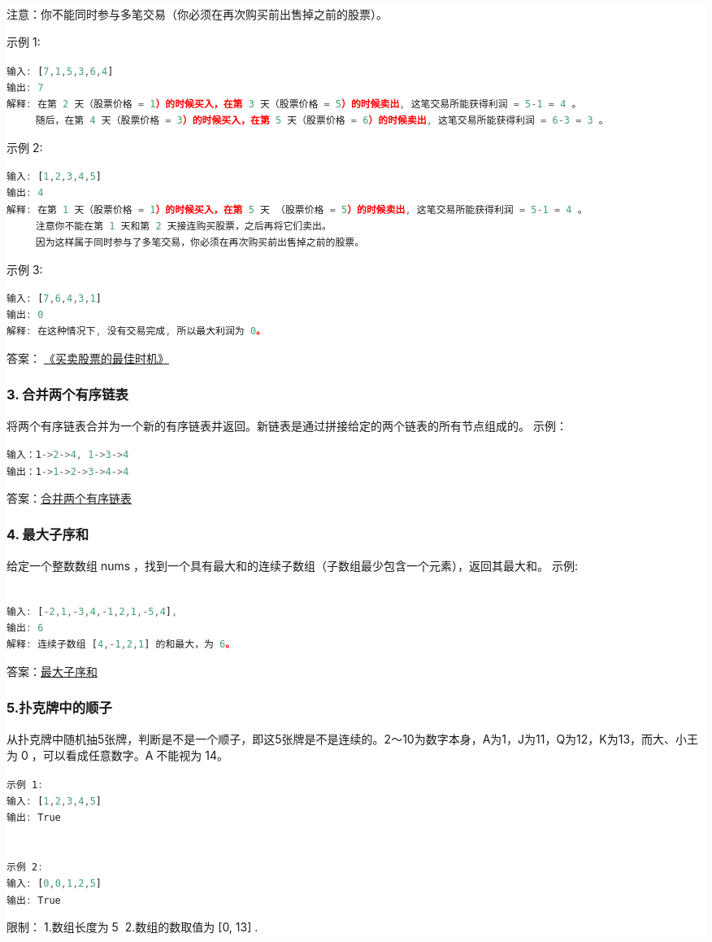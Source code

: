 注意：你不能同时参与多笔交易（你必须在再次购买前出售掉之前的股票）。

示例 1:
```js
输入: [7,1,5,3,6,4]
输出: 7
解释: 在第 2 天（股票价格 = 1）的时候买入，在第 3 天（股票价格 = 5）的时候卖出, 这笔交易所能获得利润 = 5-1 = 4 。
     随后，在第 4 天（股票价格 = 3）的时候买入，在第 5 天（股票价格 = 6）的时候卖出, 这笔交易所能获得利润 = 6-3 = 3 。
```
示例 2:
```js
输入: [1,2,3,4,5]
输出: 4
解释: 在第 1 天（股票价格 = 1）的时候买入，在第 5 天 （股票价格 = 5）的时候卖出, 这笔交易所能获得利润 = 5-1 = 4 。
     注意你不能在第 1 天和第 2 天接连购买股票，之后再将它们卖出。
     因为这样属于同时参与了多笔交易，你必须在再次购买前出售掉之前的股票。
```
示例 3:
```js
输入: [7,6,4,3,1]
输出: 0
解释: 在这种情况下, 没有交易完成, 所以最大利润为 0。
```
答案： [《买卖股票的最佳时机》](https://github.com/funnycoderstar/leetcode/issues/57)

### 3. 合并两个有序链表
将两个有序链表合并为一个新的有序链表并返回。新链表是通过拼接给定的两个链表的所有节点组成的。 
示例：
```js
输入：1->2->4, 1->3->4
输出：1->1->2->3->4->4
```
答案：[合并两个有序链表](https://github.com/funnycoderstar/leetcode/issues/1)
### 4. 最大子序和

给定一个整数数组 nums ，找到一个具有最大和的连续子数组（子数组最少包含一个元素），返回其最大和。
示例:
```js

输入: [-2,1,-3,4,-1,2,1,-5,4],
输出: 6
解释: 连续子数组 [4,-1,2,1] 的和最大，为 6。
```
答案：[最大子序和](https://github.com/funnycoderstar/leetcode/issues/48)

### 5.扑克牌中的顺子

从扑克牌中随机抽5张牌，判断是不是一个顺子，即这5张牌是不是连续的。2～10为数字本身，A为1，J为11，Q为12，K为13，而大、小王为 0 ，可以看成任意数字。A 不能视为 14。

```js
示例 1:
输入: [1,2,3,4,5]
输出: True
 

示例 2:
输入: [0,0,1,2,5]
输出: True
```
限制：
1.数组长度为 5 
2.数组的数取值为 [0, 13] .
